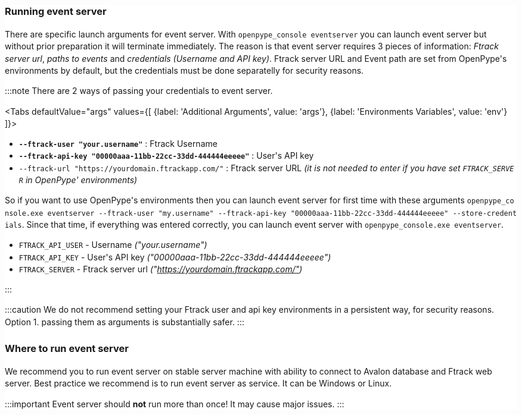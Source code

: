 ### Running event server
There are specific launch arguments for event server. With `openpype_console eventserver` you can launch event server but without prior preparation it will terminate immediately. The reason is that event server requires 3 pieces of information: _Ftrack server url_, _paths to events_ and _credentials (Username and API key)_. Ftrack server URL and Event path are set from OpenPype's environments by default, but the credentials must be done separatelly for security reasons.



:::note There are 2 ways of passing your credentials to event server.

<Tabs
  defaultValue="args"
  values={[
    {label: 'Additional Arguments', value: 'args'},
    {label: 'Environments Variables', value: 'env'}
  ]}>

<TabItem value="args">

-  **`--ftrack-user "your.username"`** : Ftrack Username
-   **`--ftrack-api-key "00000aaa-11bb-22cc-33dd-444444eeeee"`** : User's API key
-   `--ftrack-url "https://yourdomain.ftrackapp.com/"` : Ftrack server URL _(it is not needed to enter if you have set `FTRACK_SERVER` in OpenPype' environments)_

So if you want to use OpenPype's environments then you can launch event server for first time with these arguments `openpype_console.exe eventserver --ftrack-user "my.username" --ftrack-api-key "00000aaa-11bb-22cc-33dd-444444eeeee" --store-credentials`. Since that time, if everything was entered correctly, you can launch event server with `openpype_console.exe eventserver`.

</TabItem>
<TabItem value="env">

- `FTRACK_API_USER` - Username _("your.username")_
- `FTRACK_API_KEY` - User's API key _("00000aaa-11bb-22cc-33dd-444444eeeee")_
- `FTRACK_SERVER` - Ftrack server url _("<https://yourdomain.ftrackapp.com/">)_

</TabItem>
</Tabs>
:::

:::caution
We do not recommend setting your Ftrack user and api key environments in a persistent way, for security reasons. Option 1. passing them as arguments is substantially safer.
:::

### Where to run event server

We recommend you to run event server on stable server machine with ability to connect to Avalon database and Ftrack web server. Best practice we recommend is to run event server as service. It can be Windows or Linux. 

:::important
Event server should **not** run more than once! It may cause major issues.
:::
